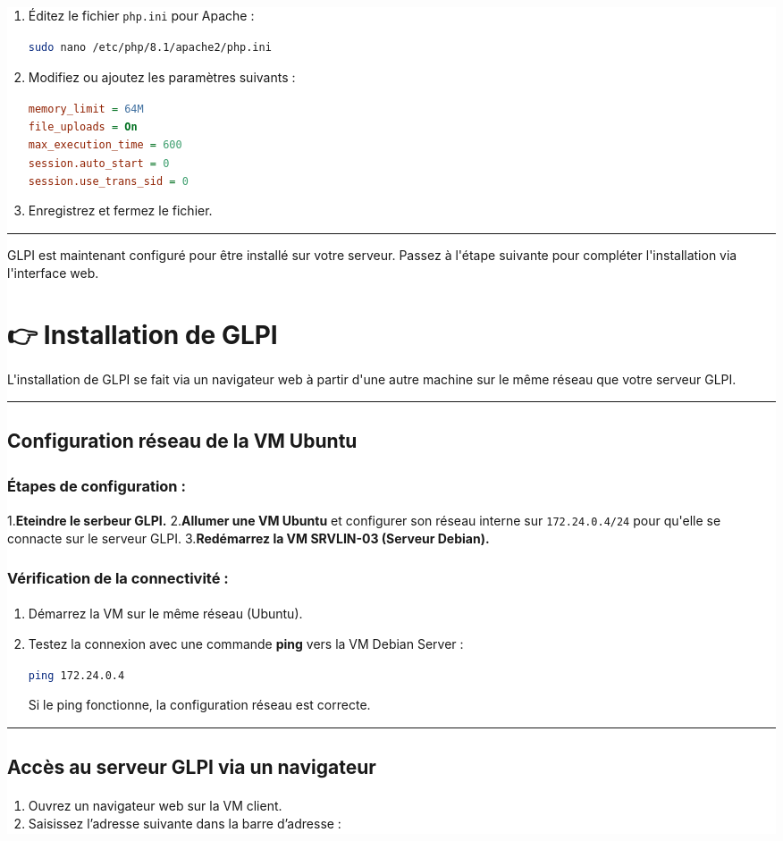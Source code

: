 1. Éditez le fichier `php.ini` pour Apache :  

   ```bash
   sudo nano /etc/php/8.1/apache2/php.ini
   ```

2. Modifiez ou ajoutez les paramètres suivants :  

   ```ini
   memory_limit = 64M
   file_uploads = On
   max_execution_time = 600
   session.auto_start = 0
   session.use_trans_sid = 0
   ```

3. Enregistrez et fermez le fichier.

---

GLPI est maintenant configuré pour être installé sur votre serveur. Passez à l'étape suivante pour compléter l'installation via l'interface web.

# 👉 Installation de GLPI

L'installation de GLPI se fait via un navigateur web à partir d'une autre machine sur le même réseau que votre serveur GLPI.

---

## Configuration réseau de la VM Ubuntu

### Étapes de configuration :
1.**Eteindre le serbeur GLPI.**
2.**Allumer une VM Ubuntu** et configurer son réseau interne sur `172.24.0.4/24` pour qu'elle se connacte sur le serveur GLPI.
3.**Redémarrez la VM SRVLIN-03 (Serveur Debian).**

### Vérification de la connectivité :

1. Démarrez la VM sur le même réseau (Ubuntu).
2. Testez la connexion avec une commande **ping** vers la VM Debian Server :

   ```bash
   ping 172.24.0.4
   ```

   Si le ping fonctionne, la configuration réseau est correcte.

---

## Accès au serveur GLPI via un navigateur

1. Ouvrez un navigateur web sur la VM client.
2. Saisissez l’adresse suivante dans la barre d’adresse :
